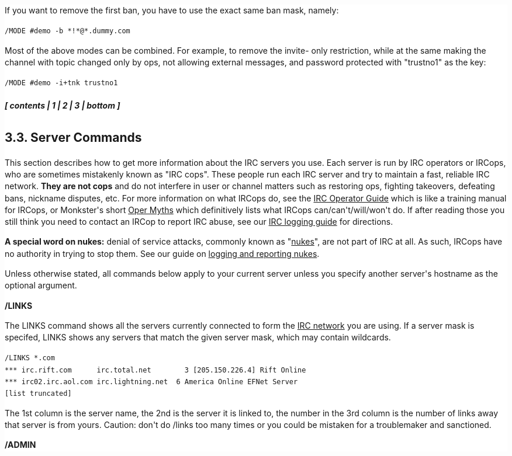 
If you want to remove the first ban, you have to use the exact same ban mask,
namely:

`/MODE #demo -b *!*@*.dummy.com`

Most of the above modes can be combined. For example, to remove the invite-
only restriction, while at the same making the channel with topic changed only
by ops, not allowing external messages, and password protected with "trustno1"
as the key:

`/MODE #demo -i+tnk trustno1`

##### [ contents | 1 | 2 | 3 | bottom ]

## 3.3. Server Commands

This section describes how to get more information about the IRC servers you
use. Each server is run by IRC operators or IRCops, who are sometimes
mistakenly known as "IRC cops". These people run each IRC server and try to
maintain a fast, reliable IRC network. **They are not cops** and do not
interfere in user or channel matters such as restoring ops, fighting
takeovers, defeating bans, nickname disputes, etc. For more information on
what IRCops do, see the [IRC Operator Guide](/ircd/ircopguide.html)
which is like a training manual for IRCops, or Monkster's short [Oper
Myths](/ircd/opermyth.html) which definitively lists what IRCops
can/can't/will/won't do. If after reading those you still think you need to
contact an IRCop to report IRC abuse, see our [IRC logging
guide](http://www.irchelp.org) for directions.

**A special word on nukes:** denial of service attacks, commonly known as "[nukes](/irchelp/nuke/)", are not part of IRC at all. As such, IRCops have no authority in trying to stop them. See our guide on [logging and reporting nukes](/nuke/report.html).

Unless otherwise stated, all commands below apply to your current server
unless you specify another server's hostname as the optional argument.

**/LINKS**

The LINKS command shows all the servers currently connected to form the [IRC
network](http://www.irchelp.org/irchelp/networks/) you are using. If a server
mask is specifed, LINKS shows any servers that match the given server mask,
which may contain wildcards.


    /LINKS *.com
    *** irc.rift.com      irc.total.net        3 [205.150.226.4] Rift Online
    *** irc02.irc.aol.com irc.lightning.net  6 America Online EFNet Server
    [list truncated]


The 1st column is the server name, the 2nd is the server it is linked to, the
number in the 3rd column is the number of links away that server is from
yours. Caution: don't do /links too many times or you could be mistaken for a
troublemaker and sanctioned.

**/ADMIN**
